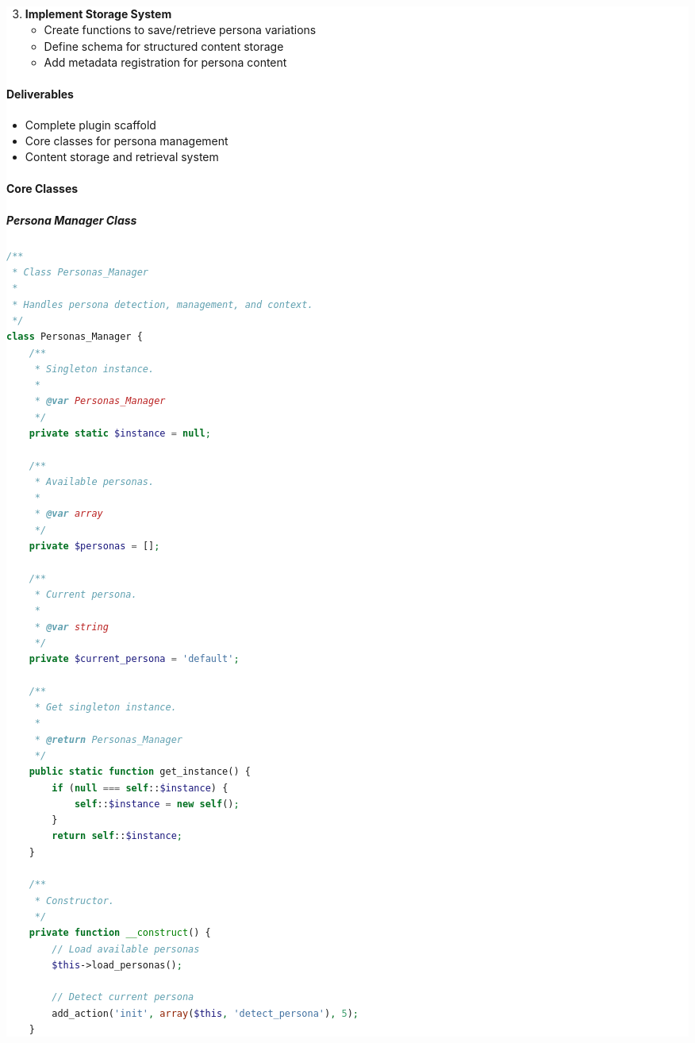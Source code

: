 3. **Implement Storage System**
    - Create functions to save/retrieve persona variations
    - Define schema for structured content storage
    - Add metadata registration for persona content

#### Deliverables

- Complete plugin scaffold
- Core classes for persona management
- Content storage and retrieval system

#### Core Classes

##### Persona Manager Class

```php
/**
 * Class Personas_Manager
 *
 * Handles persona detection, management, and context.
 */
class Personas_Manager {
    /**
     * Singleton instance.
     *
     * @var Personas_Manager
     */
    private static $instance = null;

    /**
     * Available personas.
     *
     * @var array
     */
    private $personas = [];

    /**
     * Current persona.
     *
     * @var string
     */
    private $current_persona = 'default';

    /**
     * Get singleton instance.
     *
     * @return Personas_Manager
     */
    public static function get_instance() {
        if (null === self::$instance) {
            self::$instance = new self();
        }
        return self::$instance;
    }

    /**
     * Constructor.
     */
    private function __construct() {
        // Load available personas
        $this->load_personas();

        // Detect current persona
        add_action('init', array($this, 'detect_persona'), 5);
    }
```